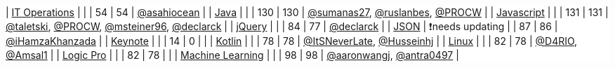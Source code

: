 | [IT Operations](it-operations/it-operations-quiz.md)                                              |                  |                                                                                                                                                                                                                                                                                  | 54        | 54      | [@asahiocean](https://github.com/asahiocean)                                                                                                                          |
| [Java](java/java-quiz.md)                                                                         |                  |                                                                                                                                                                                                                                                                                  | 130       | 130     | [@sumanas27](https://github.com/sumanas27), [@ruslanbes](https://github.com/ruslanbes), [@PROCW](https://github.com/PROCW/)                                           |
| [Javascript](javascript/javascript-quiz.md)                                                       |                  |                                                                                                                                                                                                                                                                                  | 131       | 131     | [@taletski](https://github.com/taletski), [@PROCW](https://github.com/PROCW/), [@msteiner96](https://github.com/msteiner96), [@declarck](https://github.com/declarck) |
| [jQuery](jquery/jquery-quiz.md)                                                                   |                  |                                                                                                                                                                                                                                                                                  | 84        | 77      | [@declarck](https://github.com/declarck)                                                                                                                              |
| [JSON](json/json-quiz.md)                                                                         | ❗needs updating |                                                                                                                                                                                                                                                                                  | 87        | 86      | [@iHamzaKhanzada](https://github.com/iHamzaKhanzada)                                                                                                                  |
| [Keynote](keynote/keynote-quiz.md)                                                                |                  |                                                                                                                                                                                                                                                                                  | 14        | 0       |                                                                                                                                                                       |
| [Kotlin](kotlin/kotlin-quiz.md)                                                                   |                  |                                                                                                                                                                                                                                                                                  | 78        | 78      | [@ItSNeverLate](https://github.com/ItSNeverLate), [@Husseinhj](https://github.com/Husseinhj)                                                                          |
| [Linux](linux/linux-quiz.md)                                                                      |                  |                                                                                                                                                                                                                                                                                  | 82        | 78      | [@D4RIO](https://github.com/D4RIO), [@Amsal1](https://github.com/Amsal1)                                                                                              |
| [Logic Pro](logic-pro/logic-pro-quiz.md)                                                          |                  |                                                                                                                                                                                                                                                                                  | 82        | 78      |                                                                                                                                                                       |
| [Machine Learning](machine-learning/machine-learning-quiz.md)                                     |                  |                                                                                                                                                                                                                                                                                  | 98        | 98      | [@aaronwangj](https://github.com/aaronwangj), [@antra0497](https://github.com/antra0497)                                                                              |